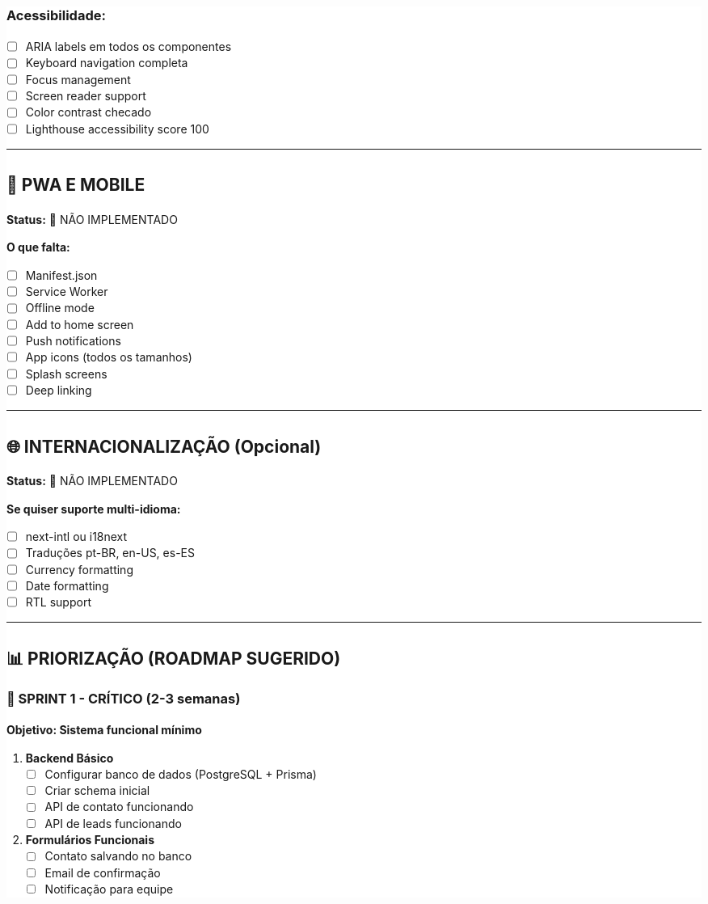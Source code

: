 ### Acessibilidade:
- [ ] ARIA labels em todos os componentes
- [ ] Keyboard navigation completa
- [ ] Focus management
- [ ] Screen reader support
- [ ] Color contrast checado
- [ ] Lighthouse accessibility score 100

---

## 📱 PWA E MOBILE

**Status:** 🔴 NÃO IMPLEMENTADO

**O que falta:**
- [ ] Manifest.json
- [ ] Service Worker
- [ ] Offline mode
- [ ] Add to home screen
- [ ] Push notifications
- [ ] App icons (todos os tamanhos)
- [ ] Splash screens
- [ ] Deep linking

---

## 🌐 INTERNACIONALIZAÇÃO (Opcional)

**Status:** 🔴 NÃO IMPLEMENTADO

**Se quiser suporte multi-idioma:**
- [ ] next-intl ou i18next
- [ ] Traduções pt-BR, en-US, es-ES
- [ ] Currency formatting
- [ ] Date formatting
- [ ] RTL support

---

## 📊 PRIORIZAÇÃO (ROADMAP SUGERIDO)

### 🔴 SPRINT 1 - CRÍTICO (2-3 semanas)
**Objetivo: Sistema funcional mínimo**

1. **Backend Básico**
   - [ ] Configurar banco de dados (PostgreSQL + Prisma)
   - [ ] Criar schema inicial
   - [ ] API de contato funcionando
   - [ ] API de leads funcionando

2. **Formulários Funcionais**
   - [ ] Contato salvando no banco
   - [ ] Email de confirmação
   - [ ] Notificação para equipe
